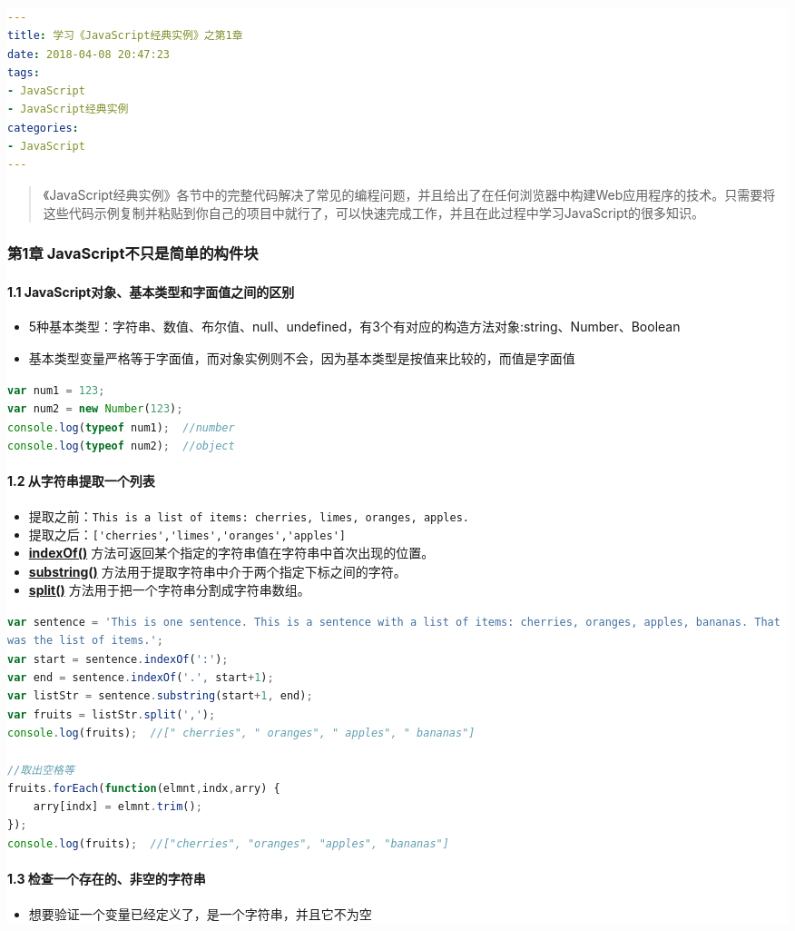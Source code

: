 ```yaml
---
title: 学习《JavaScript经典实例》之第1章
date: 2018-04-08 20:47:23
tags: 
- JavaScript
- JavaScript经典实例
categories:
- JavaScript
---
```

> 《JavaScript经典实例》各节中的完整代码解决了常见的编程问题，并且给出了在任何浏览器中构建Web应用程序的技术。只需要将这些代码示例复制并粘贴到你自己的项目中就行了，可以快速完成工作，并且在此过程中学习JavaScript的很多知识。

### 第1章 JavaScript不只是简单的构件块
#### 1.1 JavaScript对象、基本类型和字面值之间的区别
* 5种基本类型：字符串、数值、布尔值、null、undefined，有3个有对应的构造方法对象:string、Number、Boolean 

* 基本类型变量严格等于字面值，而对象实例则不会，因为基本类型是按值来比较的，而值是字面值

```javascript
var num1 = 123;
var num2 = new Number(123);
console.log(typeof num1);  //number 
console.log(typeof num2);  //object
```


#### 1.2 从字符串提取一个列表
* 提取之前：`This is a list of items: cherries, limes, oranges, apples.`
* 提取之后：`['cherries','limes','oranges','apples']`
* **[indexOf()](http://www.w3school.com.cn/jsref/jsref_indexOf.asp)** 方法可返回某个指定的字符串值在字符串中首次出现的位置。
* **[substring()](http://www.w3school.com.cn/jsref/jsref_substring.asp)** 方法用于提取字符串中介于两个指定下标之间的字符。
* **[split()](http://www.w3school.com.cn/jsref/jsref_split.asp)** 方法用于把一个字符串分割成字符串数组。

```javascript
var sentence = 'This is one sentence. This is a sentence with a list of items: cherries, oranges, apples, bananas. That was the list of items.';
var start = sentence.indexOf(':');
var end = sentence.indexOf('.', start+1);
var listStr = sentence.substring(start+1, end);
var fruits = listStr.split(',');
console.log(fruits);  //[" cherries", " oranges", " apples", " bananas"]

//取出空格等
fruits.forEach(function(elmnt,indx,arry) {
    arry[indx] = elmnt.trim();
});
console.log(fruits);  //["cherries", "oranges", "apples", "bananas"]
```
#### 1.3 检查一个存在的、非空的字符串
* 想要验证一个变量已经定义了，是一个字符串，并且它不为空
